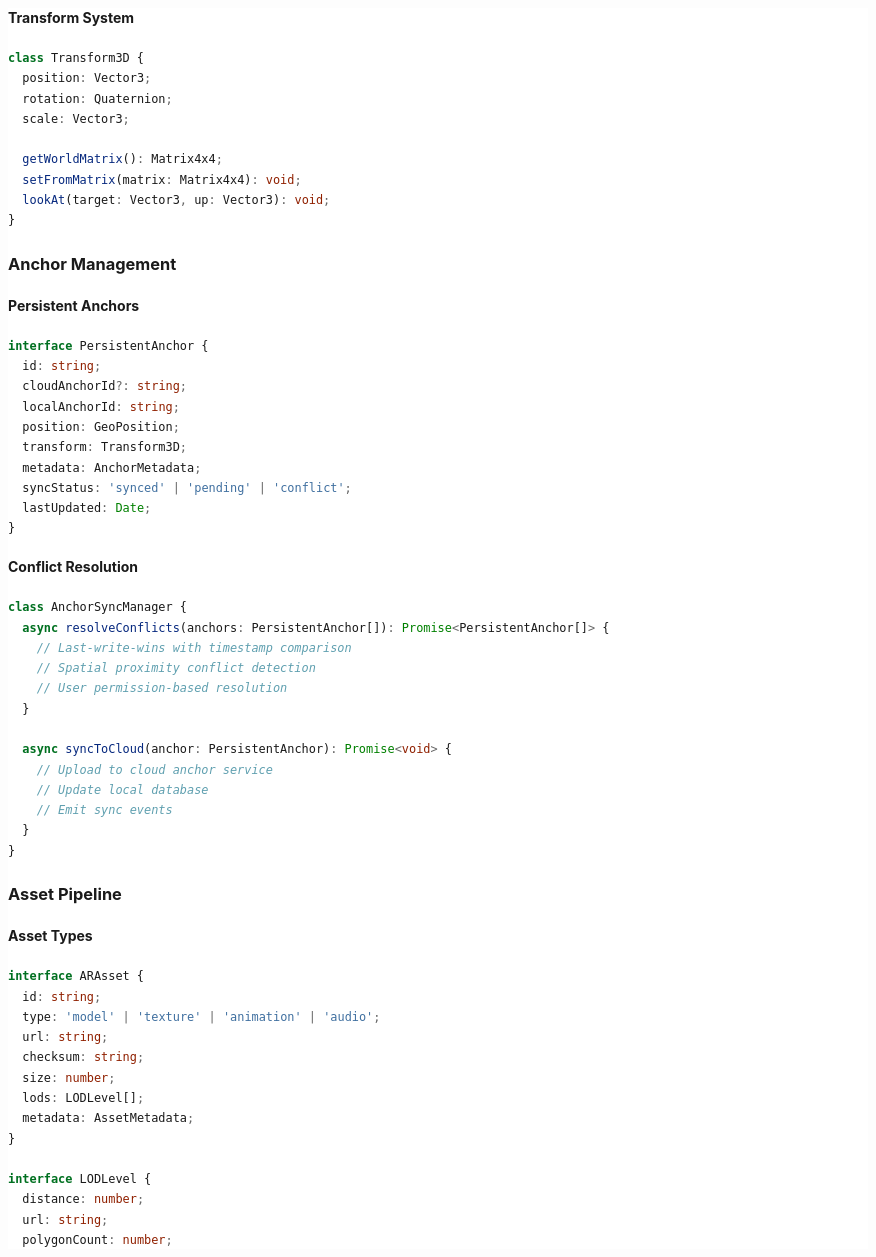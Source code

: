 #### Transform System
```typescript
class Transform3D {
  position: Vector3;
  rotation: Quaternion;
  scale: Vector3;
  
  getWorldMatrix(): Matrix4x4;
  setFromMatrix(matrix: Matrix4x4): void;
  lookAt(target: Vector3, up: Vector3): void;
}
```

### Anchor Management

#### Persistent Anchors
```typescript
interface PersistentAnchor {
  id: string;
  cloudAnchorId?: string;
  localAnchorId: string;
  position: GeoPosition;
  transform: Transform3D;
  metadata: AnchorMetadata;
  syncStatus: 'synced' | 'pending' | 'conflict';
  lastUpdated: Date;
}
```

#### Conflict Resolution
```typescript
class AnchorSyncManager {
  async resolveConflicts(anchors: PersistentAnchor[]): Promise<PersistentAnchor[]> {
    // Last-write-wins with timestamp comparison
    // Spatial proximity conflict detection
    // User permission-based resolution
  }
  
  async syncToCloud(anchor: PersistentAnchor): Promise<void> {
    // Upload to cloud anchor service
    // Update local database
    // Emit sync events
  }
}
```

### Asset Pipeline

#### Asset Types
```typescript
interface ARAsset {
  id: string;
  type: 'model' | 'texture' | 'animation' | 'audio';
  url: string;
  checksum: string;
  size: number;
  lods: LODLevel[];
  metadata: AssetMetadata;
}

interface LODLevel {
  distance: number;
  url: string;
  polygonCount: number;
```